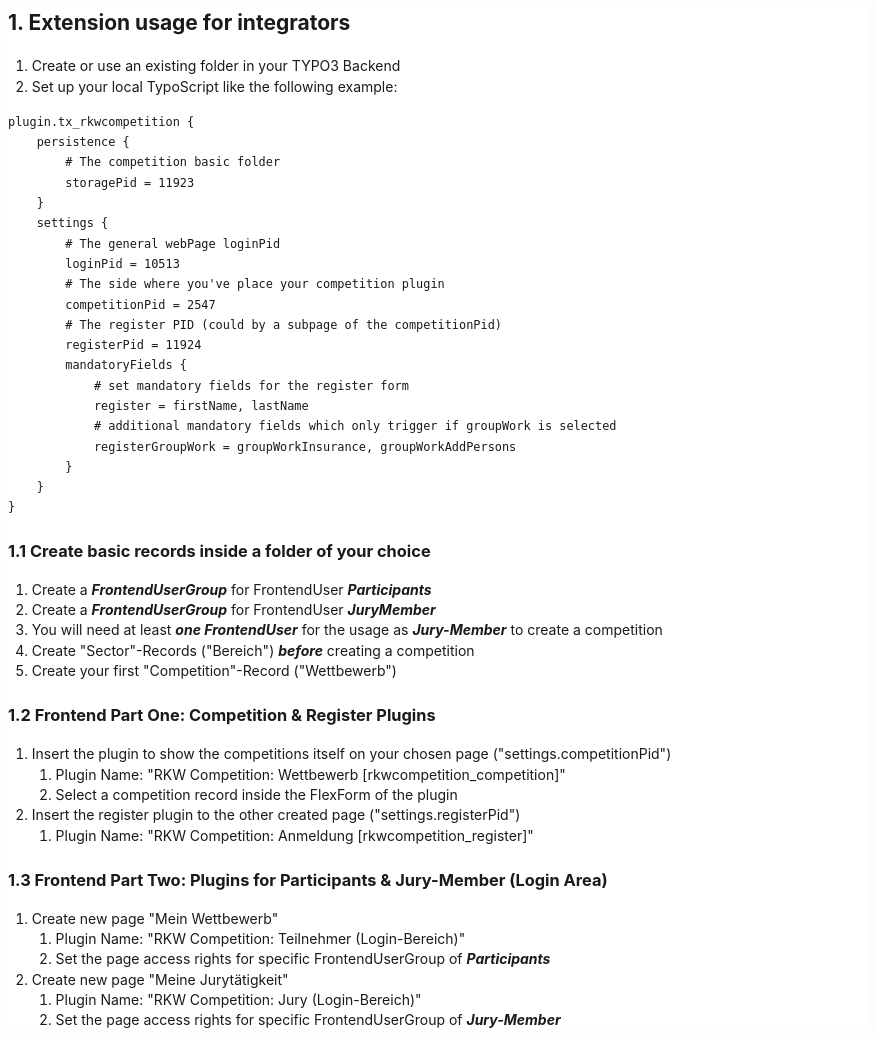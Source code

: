 ## 1. Extension usage for integrators

1. Create or use an existing folder in your TYPO3 Backend
2. Set up your local TypoScript like the following example:

```typo3_typoscript
plugin.tx_rkwcompetition {
    persistence {
        # The competition basic folder
        storagePid = 11923 
    }
    settings {
        # The general webPage loginPid
        loginPid = 10513
        # The side where you've place your competition plugin
        competitionPid = 2547
        # The register PID (could by a subpage of the competitionPid)
        registerPid = 11924 
        mandatoryFields {
            # set mandatory fields for the register form
            register = firstName, lastName 
            # additional mandatory fields which only trigger if groupWork is selected
            registerGroupWork = groupWorkInsurance, groupWorkAddPersons
        }
    }
}
```

### 1.1 Create basic records inside a folder of your choice

1. Create a ***FrontendUserGroup*** for FrontendUser ***Participants***
2. Create a ***FrontendUserGroup*** for FrontendUser ***JuryMember*** 
3. You will need at least ***one FrontendUser*** for the usage as ***Jury-Member*** to create a competition
4. Create "Sector"-Records ("Bereich") ***before*** creating a competition
5. Create your first "Competition"-Record ("Wettbewerb")

### 1.2 Frontend Part One: Competition & Register Plugins

1. Insert the plugin to show the competitions itself on your chosen page ("settings.competitionPid")
   1. Plugin Name: "RKW Competition: Wettbewerb [rkwcompetition_competition]"   
   2. Select a competition record inside the FlexForm of the plugin
2. Insert the register plugin to the other created page ("settings.registerPid")
   1. Plugin Name: "RKW Competition: Anmeldung [rkwcompetition_register]"

### 1.3 Frontend Part Two: Plugins for Participants & Jury-Member (Login Area)

1. Create new page "Mein Wettbewerb"
   1. Plugin Name: "RKW Competition: Teilnehmer (Login-Bereich)"
   2. Set the page access rights for specific FrontendUserGroup of ***Participants***
2. Create new page "Meine Jurytätigkeit"
   1. Plugin Name: "RKW Competition: Jury (Login-Bereich)"
   2. Set the page access rights for specific FrontendUserGroup of ***Jury-Member***
